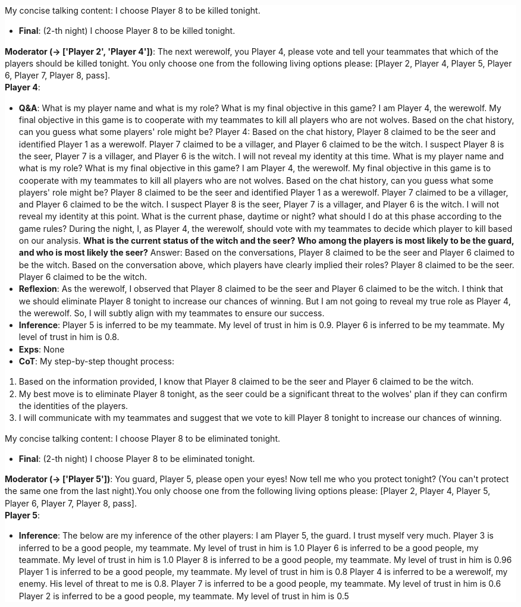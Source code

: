 
My concise talking content:
I choose Player 8 to be killed tonight.  

- **Final**: (2-th night) I choose Player 8 to be killed tonight.  

**Moderator (-> ['Player 2', 'Player 4'])**: The next werewolf, you Player 4, please vote and tell your teammates that which of the players should be killed tonight. You only choose one from the following living options please: [Player 2, Player 4, Player 5, Player 6, Player 7, Player 8, pass].   
**Player 4**:  
- **Q&A**: What is my player name and what is my role? What is my final objective in this game? I am Player 4, the werewolf. My final objective in this game is to cooperate with my teammates to kill all players who are not wolves.
Based on the chat history, can you guess what some players' role might be? Player 4: Based on the chat history, Player 8 claimed to be the seer and identified Player 1 as a werewolf. Player 7 claimed to be a villager, and Player 6 claimed to be the witch. I suspect Player 8 is the seer, Player 7 is a villager, and Player 6 is the witch. I will not reveal my identity at this time.
What is my player name and what is my role? What is my final objective in this game? I am Player 4, the werewolf. My final objective in this game is to cooperate with my teammates to kill all players who are not wolves.
Based on the chat history, can you guess what some players' role might be? Player 8 claimed to be the seer and identified Player 1 as a werewolf. Player 7 claimed to be a villager, and Player 6 claimed to be the witch. I suspect Player 8 is the seer, Player 7 is a villager, and Player 6 is the witch. I will not reveal my identity at this point.
What is the current phase, daytime or night? what should I do at this phase according to the game rules? During the night, I, as Player 4, the werewolf, should vote with my teammates to decide which player to kill based on our analysis.
**What is the current status of the witch and the seer?**
**Who among the players is most likely to be the guard, and who is most likely the seer?** Answer: Based on the conversations, Player 8 claimed to be the seer and Player 6 claimed to be the witch.
Based on the conversation above, which players have clearly implied their roles? Player 8 claimed to be the seer. Player 6 claimed to be the witch.  
- **Reflexion**: As the werewolf, I observed that Player 8 claimed to be the seer and Player 6 claimed to be the witch. I think that we should eliminate Player 8 tonight to increase our chances of winning. But I am not going to reveal my true role as Player 4, the werewolf. So, I will subtly align with my teammates to ensure our success.  
- **Inference**: Player 5 is inferred to be my teammate. My level of trust in him is 0.9.
Player 6 is inferred to be my teammate. My level of trust in him is 0.8.  
- **Exps**: None  
- **CoT**: My step-by-step thought process:
1. Based on the information provided, I know that Player 8 claimed to be the seer and Player 6 claimed to be the witch.
2. My best move is to eliminate Player 8 tonight, as the seer could be a significant threat to the wolves' plan if they can confirm the identities of the players.
3. I will communicate with my teammates and suggest that we vote to kill Player 8 tonight to increase our chances of winning.

My concise talking content: I choose Player 8 to be eliminated tonight.  

- **Final**: (2-th night) I choose Player 8 to be eliminated tonight.  

**Moderator (-> ['Player 5'])**: You guard, Player 5, please open your eyes! Now tell me who you protect tonight? (You can't protect the same one from the last night).You only choose one from the following living options please: [Player 2, Player 4, Player 5, Player 6, Player 7, Player 8, pass].   
**Player 5**:  
- **Inference**: 
The below are my inference of the other players:
I am Player 5, the guard. I trust myself very much.
Player 3 is inferred to be a good people, my teammate. My level of trust in him is 1.0
Player 6 is inferred to be a good people, my teammate. My level of trust in him is 1.0
Player 8 is inferred to be a good people, my teammate. My level of trust in him is 0.96
Player 1 is inferred to be a good people, my teammate. My level of trust in him is 0.8
Player 4 is inferred to be a werewolf, my enemy. His level of threat to me is 0.8.
Player 7 is inferred to be a good people, my teammate. My level of trust in him is 0.6
Player 2 is inferred to be a good people, my teammate. My level of trust in him is 0.5